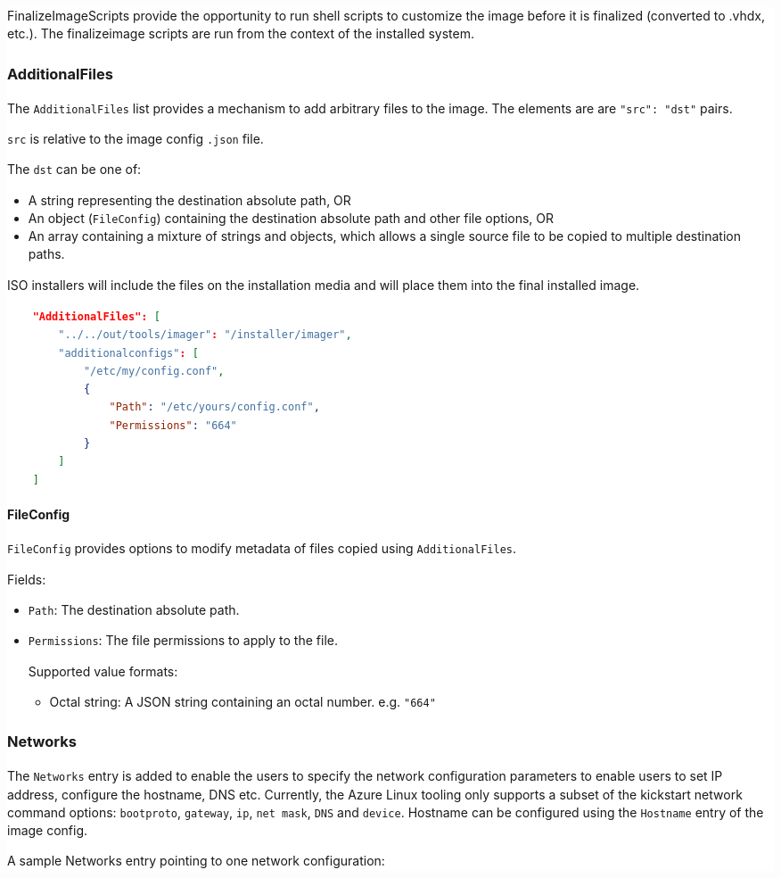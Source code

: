 FinalizeImageScripts provide the opportunity to run shell scripts to customize the image before it is finalized (converted to .vhdx, etc.). The finalizeimage scripts are run from the context of the installed system.

### AdditionalFiles

The `AdditionalFiles` list provides a mechanism to add arbitrary files to the image. The elements are are `"src": "dst"` pairs.

`src` is relative to the image config `.json` file.

The `dst` can be one of:

- A string representing the destination absolute path, OR
- An object (`FileConfig`) containing the destination absolute path and other file options, OR
- An array containing a mixture of strings and objects, which allows a single source file to be copied to multiple destination paths.

ISO installers will include the files on the installation media and will place them into the final installed image.

```json
    "AdditionalFiles": [
        "../../out/tools/imager": "/installer/imager",
        "additionalconfigs": [
            "/etc/my/config.conf",
            {
                "Path": "/etc/yours/config.conf",
                "Permissions": "664"
            }
        ]
    ]
```

#### FileConfig

`FileConfig` provides options to modify metadata of files copied using `AdditionalFiles`.

Fields:

- `Path`: The destination absolute path.
- `Permissions`: The file permissions to apply to the file.

  Supported value formats:

  - Octal string: A JSON string containing an octal number. e.g. `"664"`

### Networks

The `Networks` entry is added to enable the users to specify the network configuration parameters to enable users to set IP address, configure the hostname, DNS etc. Currently, the Azure Linux tooling only supports a subset of the kickstart network command options: `bootproto`, `gateway`, `ip`, `net mask`, `DNS` and `device`. Hostname can be configured using the `Hostname` entry of the image config.

A sample Networks entry pointing to one network configuration:
